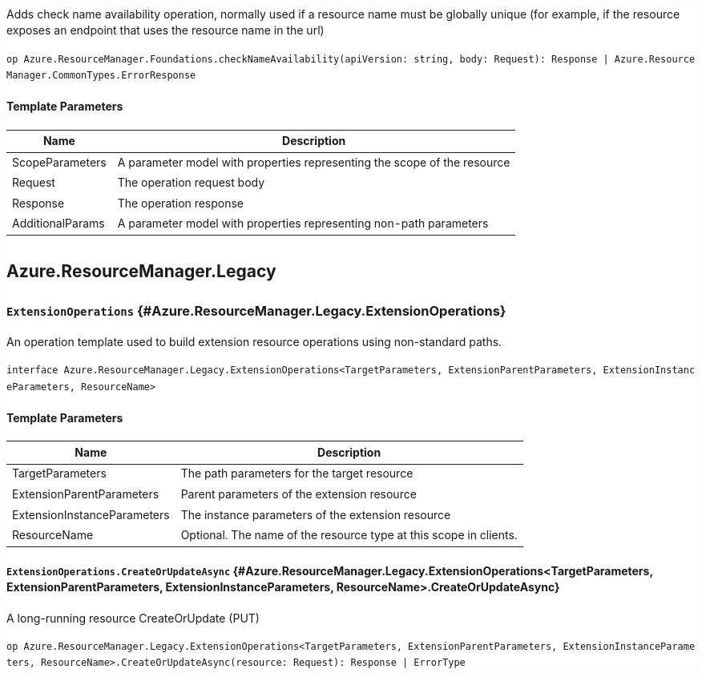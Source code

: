 Adds check name availability operation, normally used if
a resource name must be globally unique (for example, if the resource
exposes an endpoint that uses the resource name in the url)

```typespec
op Azure.ResourceManager.Foundations.checkNameAvailability(apiVersion: string, body: Request): Response | Azure.ResourceManager.CommonTypes.ErrorResponse
```

#### Template Parameters

| Name             | Description                                                              |
| ---------------- | ------------------------------------------------------------------------ |
| ScopeParameters  | A parameter model with properties representing the scope of the resource |
| Request          | The operation request body                                               |
| Response         | The operation response                                                   |
| AdditionalParams | A parameter model with properties representing non-path parameters       |

## Azure.ResourceManager.Legacy

### `ExtensionOperations` {#Azure.ResourceManager.Legacy.ExtensionOperations}

An operation template used to build extension resource operations using non-standard paths.

```typespec
interface Azure.ResourceManager.Legacy.ExtensionOperations<TargetParameters, ExtensionParentParameters, ExtensionInstanceParameters, ResourceName>
```

#### Template Parameters

| Name                        | Description                                                       |
| --------------------------- | ----------------------------------------------------------------- |
| TargetParameters            | The path parameters for the target resource                       |
| ExtensionParentParameters   | Parent parameters of the extension resource                       |
| ExtensionInstanceParameters | The instance parameters of the extension resource                 |
| ResourceName                | Optional. The name of the resource type at this scope in clients. |

#### `ExtensionOperations.CreateOrUpdateAsync` {#Azure.ResourceManager.Legacy.ExtensionOperations<TargetParameters, ExtensionParentParameters, ExtensionInstanceParameters, ResourceName>.CreateOrUpdateAsync}

A long-running resource CreateOrUpdate (PUT)

```typespec
op Azure.ResourceManager.Legacy.ExtensionOperations<TargetParameters, ExtensionParentParameters, ExtensionInstanceParameters, ResourceName>.CreateOrUpdateAsync(resource: Request): Response | ErrorType
```
